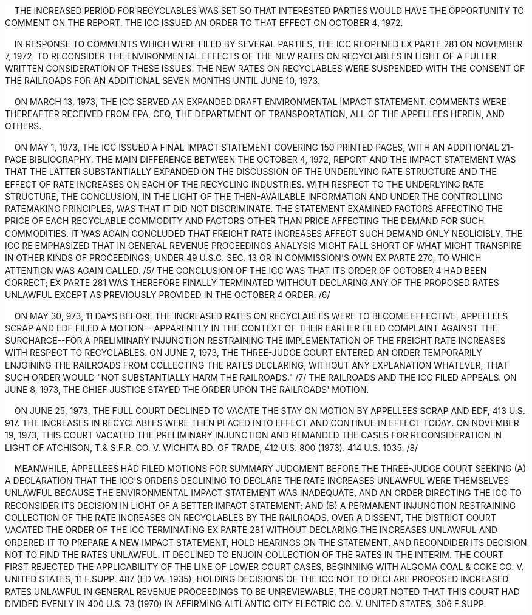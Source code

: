     THE INCREASED PERIOD FOR RECYCLABLES WAS SET SO THAT INTERESTED PARTIES WOULD HAVE THE OPPORTUNITY TO COMMENT ON THE REPORT.  THE ICC ISSUED AN ORDER TO THAT EFFECT ON OCTOBER 4, 1972.

    IN RESPONSE TO COMMENTS WHICH WERE FILED BY SEVERAL PARTIES, THE ICC REOPENED EX PARTE 281 ON NOVEMBER 7, 1972, TO RECONSIDER THE ENVIRONMENTAL EFFECTS OF THE NEW RATES ON RECYCLABLES IN LIGHT OF A FULLER WRITTEN CONSIDERATION OF THESE ISSUES.  THE NEW RATES ON RECYCLABLES WERE SUSPENDED WITH THE CONSENT OF THE RAILROADS FOR AN ADDITIONAL SEVEN MONTHS UNTIL JUNE 10, 1973.

    ON MARCH 13, 1973, THE ICC SERVED AN EXPANDED DRAFT ENVIRONMENTAL IMPACT STATEMENT.  COMMENTS WERE THEREAFTER RECEIVED FROM EPA, CEQ, THE DEPARTMENT OF TRANSPORTATION, ALL OF THE APPELLEES HEREIN, AND OTHERS.

    ON MAY 1, 1973, THE ICC ISSUED A FINAL IMPACT STATEMENT COVERING 150 PRINTED PAGES, WITH AN ADDITIONAL 21-PAGE BIBLIOGRAPHY.  THE MAIN DIFFERENCE BETWEEN THE OCTOBER 4, 1972, REPORT AND THE IMPACT STATEMENT WAS THAT THE LATTER SUBSTANTIALLY EXPANDED ON THE DISCUSSION OF THE UNDERLYING RATE STRUCTURE AND THE EFFECT OF RATE INCREASES ON EACH OF THE RECYCLING INDUSTRIES.  WITH RESPECT TO THE UNDERLYING RATE STRUCTURE, THE CONCLUSION, IN THE LIGHT OF THE THEN-AVAILABLE INFORMATION AND UNDER THE CONTROLLING RATEMAKING PRINCIPLES, WAS THAT IT DID NOT DISCRIMINATE.  THE STATEMENT EXAMINED FACTORS AFFECTING THE PRICE OF EACH RECYCLABLE COMMODITY AND FACTORS OTHER THAN PRICE AFFECTING THE DEMAND FOR SUCH COMMODITIES.  IT WAS AGAIN CONCLUDED THAT FREIGHT RATE INCREASES AFFECT SUCH DEMAND ONLY NEGLIGIBLY.  THE ICC RE EMPHASIZED THAT IN GENERAL REVENUE PROCEEDINGS ANALYSIS MIGHT FALL SHORT OF WHAT MIGHT TRANSPIRE IN OTHER KINDS OF PROCEEDINGS, UNDER [49 U.S.C. SEC. 13][/us/usc/t49/s13] OR IN COMMISSION'S OWN EX PARTE 270, TO WHICH ATTENTION WAS AGAIN CALLED.  /5/ THE CONCLUSION OF THE ICC WAS THAT ITS ORDER OF OCTOBER 4 HAD BEEN CORRECT; EX PARTE 281 WAS THEREFORE FINALLY TERMINATED WITHOUT DECLARING ANY OF THE PROPOSED RATES UNLAWFUL EXCEPT AS PREVIOUSLY PROVIDED IN THE OCTOBER 4 ORDER.  /6/

    ON MAY 30, 973, 11 DAYS BEFORE THE INCREASED RATES ON RECYCLABLES WERE TO BECOME EFFECTIVE, APPELLEES SCRAP AND EDF FILED A MOTION-- APPARENTLY IN THE CONTEXT OF THEIR EARLIER FILED COMPLAINT AGAINST THE SURCHARGE--FOR A PRELIMINARY INJUNCTION RESTRAINING THE IMPLEMENTATION OF THE FREIGHT RATE INCREASES WITH RESPECT TO RECYCLABLES.  ON JUNE 7, 1973, THE THREE-JUDGE COURT ENTERED AN ORDER TEMPORARILY ENJOINING THE RAILROADS FROM COLLECTING THE RATES DECLARING, WITHOUT ANY EXPLANATION WHATEVER, THAT SUCH ORDER WOULD "NOT SUBSTANTIALLY HARM THE RAILROADS."  /7/  THE RAILROADS AND THE ICC FILED APPEALS.  ON JUNE 8, 1973, THE CHIEF JUSTICE STAYED THE ORDER UPON THE RAILROADS' MOTION.

    ON JUNE 25, 1973, THE FULL COURT DECLINED TO VACATE THE STAY ON MOTION BY APPELLEES SCRAP AND EDF, [413 U.S. 917][/us/courts/scotus/usReporter/413/917].  THE INCREASES IN RECYCLABLES WERE THEN PLACED INTO EFFECT AND CONTINUE IN EFFECT TODAY.  ON NOVEMBER 19, 1973, THIS COURT VACATED THE PRELIMINARY INJUNCTION AND REMANDED THE CASES FOR RECONSIDERATION IN LIGHT OF ATCHISON, T.& S.F.R. CO. V. WICHITA BD. OF TRADE, [412 U.S. 800][/us/courts/scotus/usReporter/412/800] (1973).  [414 U.S. 1035][/us/courts/scotus/usReporter/414/1035].  /8/

    MEANWHILE, APPELLEES HAD FILED MOTIONS FOR SUMMARY JUDGMENT BEFORE THE THREE-JUDGE COURT SEEKING (A) A DECLARATION THAT THE ICC'S ORDERS DECLINING TO DECLARE THE RATE INCREASES UNLAWFUL WERE THEMSELVES UNLAWFUL BECAUSE THE ENVIRONMENTAL IMPACT STATEMENT WAS INADEQUATE, AND AN ORDER DIRECTING THE ICC TO RECONSIDER ITS DECISION IN LIGHT OF A BETTER IMPACT STATEMENT; AND (B) A PERMANENT INJUNCTION RESTRAINING COLLECTION OF THE RATE INCREASES ON RECYCLABLES BY THE RAILROADS.  OVER A DISSENT, THE DISTRICT COURT VACATED THE ORDER OF THE ICC TERMINATING EX PARTE 281 WITHOUT DECLARING THE INCREASES UNLAWFUL AND ORDERED IT TO PREPARE A NEW IMPACT STATEMENT, HOLD HEARINGS ON THE STATEMENT, AND RECONDIDER ITS DECISION NOT TO FIND THE RATES UNLAWFUL.  IT DECLINED TO ENJOIN COLLECTION OF THE RATES IN THE INTERIM.     THE COURT FIRST REJECTED THE APPLICABILITY OF THE LINE OF LOWER COURT CASES, BEGINNING WITH ALGOMA COAL & COKE CO. V. UNITED STATES, 11 F.SUPP.  487 (ED VA. 1935), HOLDING DECISIONS OF THE ICC NOT TO DECLARE PROPOSED INCREASED RATES UNLAWFUL IN GENERAL REVENUE PROCEEDINGS TO BE UNREVIEWABLE.  THE COURT NOTED THAT THIS COURT HAD DIVIDED EVENLY IN [400 U.S. 73][/us/courts/scotus/usReporter/400/73] (1970) IN AFFIRMING ALTLANTIC CITY ELECTRIC CO. V. UNITED STATES, 306 F.SUPP.


[/us/courts/scotus/usReporter/422/289]: https://publicdocs.github.io/go/links?ns=uslm-x&ref=%2Fus%2Fcourts%2Fscotus%2FusReporter%2F422%2F289
[/us/usc/t28/s2325]: https://publicdocs.github.io/go/links?ns=uslm&ref=%2Fus%2Fusc%2Ft28%2Fs2325
[/us/courts/scotus/usReporter/412/669]: https://publicdocs.github.io/go/links?ns=uslm-x&ref=%2Fus%2Fcourts%2Fscotus%2FusReporter%2F412%2F669
[/us/courts/scotus/usReporter/413/917]: https://publicdocs.github.io/go/links?ns=uslm-x&ref=%2Fus%2Fcourts%2Fscotus%2FusReporter%2F413%2F917
[/us/courts/scotus/usReporter/414/1035]: https://publicdocs.github.io/go/links?ns=uslm-x&ref=%2Fus%2Fcourts%2Fscotus%2FusReporter%2F414%2F1035
[/us/usc/t28/s1253]: https://publicdocs.github.io/go/links?ns=uslm&ref=%2Fus%2Fusc%2Ft28%2Fs1253
[/us/usc/t28/s2325]: https://publicdocs.github.io/go/links?ns=uslm&ref=%2Fus%2Fusc%2Ft28%2Fs2325
[/us/courts/scotus/usReporter/290/70]: https://publicdocs.github.io/go/links?ns=uslm-x&ref=%2Fus%2Fcourts%2Fscotus%2FusReporter%2F290%2F70
[/us/stat/83/853]: https://publicdocs.github.io/go/links?ns=uslm&ref=%2Fus%2Fstat%2F83%2F853
[/us/usc/t42/s4332]: https://publicdocs.github.io/go/links?ns=uslm&ref=%2Fus%2Fusc%2Ft42%2Fs4332
[/us/usc/t42/s4332]: https://publicdocs.github.io/go/links?ns=uslm&ref=%2Fus%2Fusc%2Ft42%2Fs4332
[/us/stat/24/384]: https://publicdocs.github.io/go/links?ns=uslm&ref=%2Fus%2Fstat%2F24%2F384
[/us/usc/t49/s15]: https://publicdocs.github.io/go/links?ns=uslm&ref=%2Fus%2Fusc%2Ft49%2Fs15
[/us/usc/t49/s15]: https://publicdocs.github.io/go/links?ns=uslm&ref=%2Fus%2Fusc%2Ft49%2Fs15
[/us/usc/t28/s2325]: https://publicdocs.github.io/go/links?ns=uslm&ref=%2Fus%2Fusc%2Ft28%2Fs2325
[/us/usc/t28/s1253]: https://publicdocs.github.io/go/links?ns=uslm&ref=%2Fus%2Fusc%2Ft28%2Fs1253
[/us/courts/scotus/usReporter/372/658]: https://publicdocs.github.io/go/links?ns=uslm-x&ref=%2Fus%2Fcourts%2Fscotus%2FusReporter%2F372%2F658
[/us/usc/t49/s15]: https://publicdocs.github.io/go/links?ns=uslm&ref=%2Fus%2Fusc%2Ft49%2Fs15
[/us/courts/scotus/usReporter/412/669]: https://publicdocs.github.io/go/links?ns=uslm-x&ref=%2Fus%2Fcourts%2Fscotus%2FusReporter%2F412%2F669
[/us/usc/t49/s13]: https://publicdocs.github.io/go/links?ns=uslm&ref=%2Fus%2Fusc%2Ft49%2Fs13
[/us/usc/t49/s13]: https://publicdocs.github.io/go/links?ns=uslm&ref=%2Fus%2Fusc%2Ft49%2Fs13
[/us/courts/scotus/usReporter/413/917]: https://publicdocs.github.io/go/links?ns=uslm-x&ref=%2Fus%2Fcourts%2Fscotus%2FusReporter%2F413%2F917
[/us/courts/scotus/usReporter/412/800]: https://publicdocs.github.io/go/links?ns=uslm-x&ref=%2Fus%2Fcourts%2Fscotus%2FusReporter%2F412%2F800
[/us/courts/scotus/usReporter/414/1035]: https://publicdocs.github.io/go/links?ns=uslm-x&ref=%2Fus%2Fcourts%2Fscotus%2FusReporter%2F414%2F1035
[/us/courts/scotus/usReporter/400/73]: https://publicdocs.github.io/go/links?ns=uslm-x&ref=%2Fus%2Fcourts%2Fscotus%2FusReporter%2F400%2F73
[/us/usc/t49/s13]: https://publicdocs.github.io/go/links?ns=uslm&ref=%2Fus%2Fusc%2Ft49%2Fs13
[/us/courts/scotus/usReporter/419/822]: https://publicdocs.github.io/go/links?ns=uslm-x&ref=%2Fus%2Fcourts%2Fscotus%2FusReporter%2F419%2F822
[/us/usc/t28/s2325]: https://publicdocs.github.io/go/links?ns=uslm&ref=%2Fus%2Fusc%2Ft28%2Fs2325
[/us/usc/t28/s1253]: https://publicdocs.github.io/go/links?ns=uslm&ref=%2Fus%2Fusc%2Ft28%2Fs1253
[/us/courts/scotus/usReporter/398/427]: https://publicdocs.github.io/go/links?ns=uslm-x&ref=%2Fus%2Fcourts%2Fscotus%2FusReporter%2F398%2F427
[/us/courts/scotus/usReporter/399/383]: https://publicdocs.github.io/go/links?ns=uslm-x&ref=%2Fus%2Fcourts%2Fscotus%2FusReporter%2F399%2F383
[/us/courts/scotus/usReporter/352/1021]: https://publicdocs.github.io/go/links?ns=uslm-x&ref=%2Fus%2Fcourts%2Fscotus%2FusReporter%2F352%2F1021
[/us/courts/scotus/usReporter/400/73]: https://publicdocs.github.io/go/links?ns=uslm-x&ref=%2Fus%2Fcourts%2Fscotus%2FusReporter%2F400%2F73
[/us/courts/scotus/usReporter/401/967]: https://publicdocs.github.io/go/links?ns=uslm-x&ref=%2Fus%2Fcourts%2Fscotus%2FusReporter%2F401%2F967
[/us/usc/t49/s13]: https://publicdocs.github.io/go/links?ns=uslm&ref=%2Fus%2Fusc%2Ft49%2Fs13